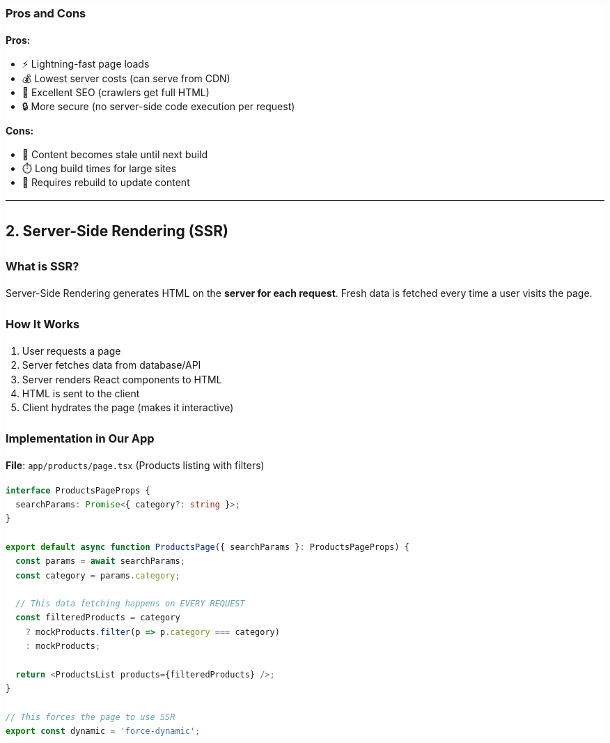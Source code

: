 ### Pros and Cons

**Pros:**
- ⚡ Lightning-fast page loads
- 💰 Lowest server costs (can serve from CDN)
- 🎯 Excellent SEO (crawlers get full HTML)
- 🔒 More secure (no server-side code execution per request)

**Cons:**
- 📅 Content becomes stale until next build
- ⏱️ Long build times for large sites
- 🔄 Requires rebuild to update content

---

## 2. Server-Side Rendering (SSR)

### What is SSR?
Server-Side Rendering generates HTML on the **server for each request**. Fresh data is fetched every time a user visits the page.

### How It Works
1. User requests a page
2. Server fetches data from database/API
3. Server renders React components to HTML
4. HTML is sent to the client
5. Client hydrates the page (makes it interactive)

### Implementation in Our App
**File**: `app/products/page.tsx` (Products listing with filters)

```typescript
interface ProductsPageProps {
  searchParams: Promise<{ category?: string }>;
}

export default async function ProductsPage({ searchParams }: ProductsPageProps) {
  const params = await searchParams;
  const category = params.category;
  
  // This data fetching happens on EVERY REQUEST
  const filteredProducts = category
    ? mockProducts.filter(p => p.category === category)
    : mockProducts;

  return <ProductsList products={filteredProducts} />;
}

// This forces the page to use SSR
export const dynamic = 'force-dynamic';
```
